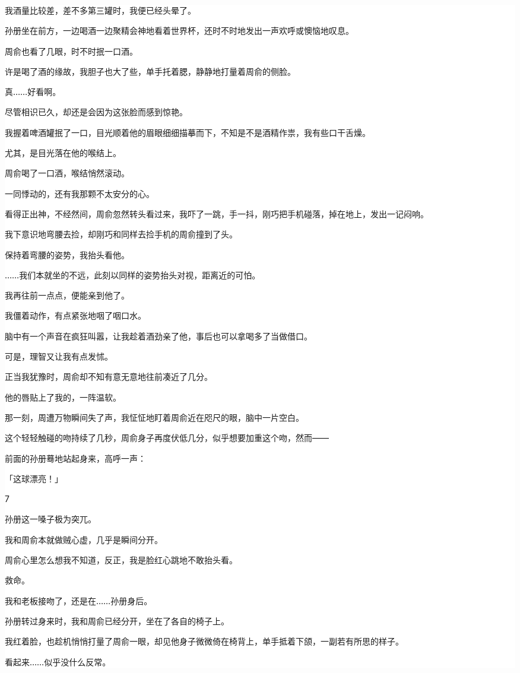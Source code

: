 我酒量比较差，差不多第三罐时，我便已经头晕了。

孙册坐在前方，一边喝酒一边聚精会神地看着世界杯，还时不时地发出一声欢呼或懊恼地叹息。

周俞也看了几眼，时不时抿一口酒。

许是喝了酒的缘故，我胆子也大了些，单手托着腮，静静地打量着周俞的侧脸。

真……好看啊。

尽管相识已久，却还是会因为这张脸而感到惊艳。

我握着啤酒罐抿了一口，目光顺着他的眉眼细细描摹而下，不知是不是酒精作祟，我有些口干舌燥。

尤其，是目光落在他的喉结上。

周俞喝了一口酒，喉结悄然滚动。

一同悸动的，还有我那颗不太安分的心。

看得正出神，不经然间，周俞忽然转头看过来，我吓了一跳，手一抖，刚巧把手机碰落，掉在地上，发出一记闷响。

我下意识地弯腰去捡，却刚巧和同样去捡手机的周俞撞到了头。

保持着弯腰的姿势，我抬头看他。

……我们本就坐的不远，此刻以同样的姿势抬头对视，距离近的可怕。

我再往前一点点，便能亲到他了。

我僵着动作，有点紧张地咽了咽口水。

脑中有一个声音在疯狂叫嚣，让我趁着酒劲亲了他，事后也可以拿喝多了当做借口。

可是，理智又让我有点发怵。

正当我犹豫时，周俞却不知有意无意地往前凑近了几分。

他的唇贴上了我的，一阵温软。

那一刻，周遭万物瞬间失了声，我怔怔地盯着周俞近在咫尺的眼，脑中一片空白。

这个轻轻触碰的吻持续了几秒，周俞身子再度伏低几分，似乎想要加重这个吻，然而——

前面的孙册蓦地站起身来，高呼一声：

「这球漂亮！」

7

孙册这一嗓子极为突兀。

我和周俞本就做贼心虚，几乎是瞬间分开。

周俞心里怎么想我不知道，反正，我是脸红心跳地不敢抬头看。

救命。

我和老板接吻了，还是在……孙册身后。

孙册转过身来时，我和周俞已经分开，坐在了各自的椅子上。

我红着脸，也趁机悄悄打量了周俞一眼，却见他身子微微倚在椅背上，单手抵着下颌，一副若有所思的样子。

看起来……似乎没什么反常。
